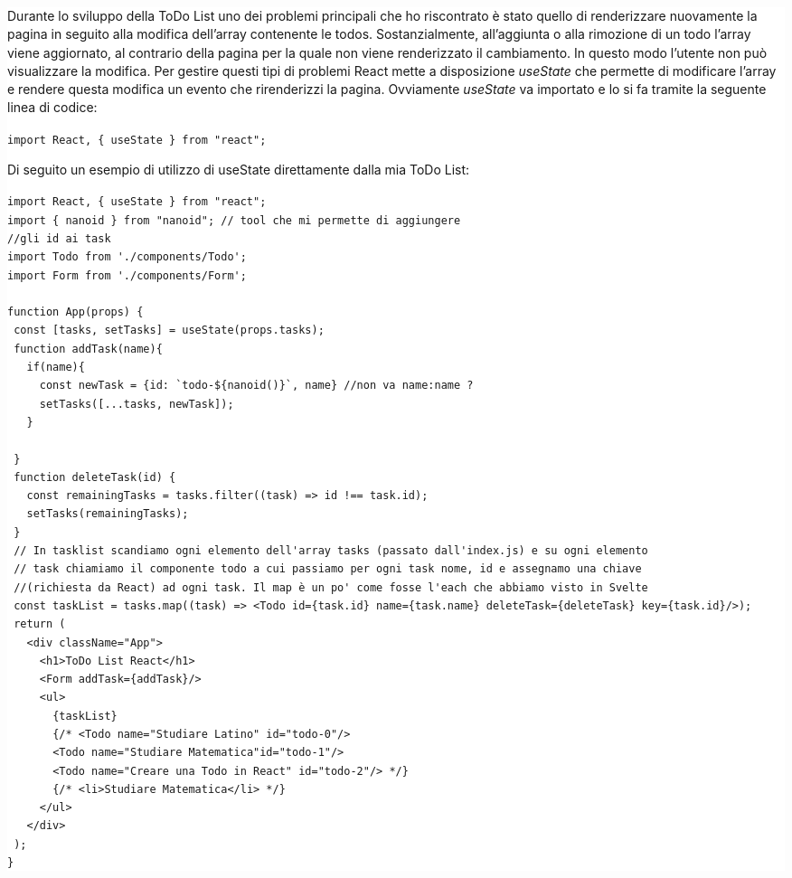 Durante lo sviluppo della ToDo List uno dei problemi principali che ho riscontrato è stato quello di renderizzare nuovamente la pagina in seguito alla modifica dell’array contenente le todos. Sostanzialmente, all’aggiunta o alla rimozione di un todo l’array viene aggiornato, al contrario della pagina per la quale non viene renderizzato il cambiamento. In questo modo l’utente non può visualizzare la modifica. Per gestire questi tipi di problemi React mette a disposizione _useState_ che permette di modificare l’array e rendere questa modifica un evento che rirenderizzi la pagina. Ovviamente _useState_ va importato e lo si fa tramite la seguente linea di codice:

```JS
import React, { useState } from "react";

```

Di seguito un esempio di utilizzo di useState direttamente dalla mia ToDo List:

```JS
import React, { useState } from "react";
import { nanoid } from "nanoid"; // tool che mi permette di aggiungere
//gli id ai task
import Todo from './components/Todo';
import Form from './components/Form';

function App(props) {
 const [tasks, setTasks] = useState(props.tasks);
 function addTask(name){
   if(name){
     const newTask = {id: `todo-${nanoid()}`, name} //non va name:name ?
     setTasks([...tasks, newTask]);
   }

 }
 function deleteTask(id) {
   const remainingTasks = tasks.filter((task) => id !== task.id);
   setTasks(remainingTasks);
 }
 // In tasklist scandiamo ogni elemento dell'array tasks (passato dall'index.js) e su ogni elemento
 // task chiamiamo il componente todo a cui passiamo per ogni task nome, id e assegnamo una chiave
 //(richiesta da React) ad ogni task. Il map è un po' come fosse l'each che abbiamo visto in Svelte
 const taskList = tasks.map((task) => <Todo id={task.id} name={task.name} deleteTask={deleteTask} key={task.id}/>);
 return (
   <div className="App">
     <h1>ToDo List React</h1>
     <Form addTask={addTask}/>
     <ul>
       {taskList}
       {/* <Todo name="Studiare Latino" id="todo-0"/>
       <Todo name="Studiare Matematica"id="todo-1"/>
       <Todo name="Creare una Todo in React" id="todo-2"/> */}
       {/* <li>Studiare Matematica</li> */}
     </ul>
   </div>
 );
}

```

